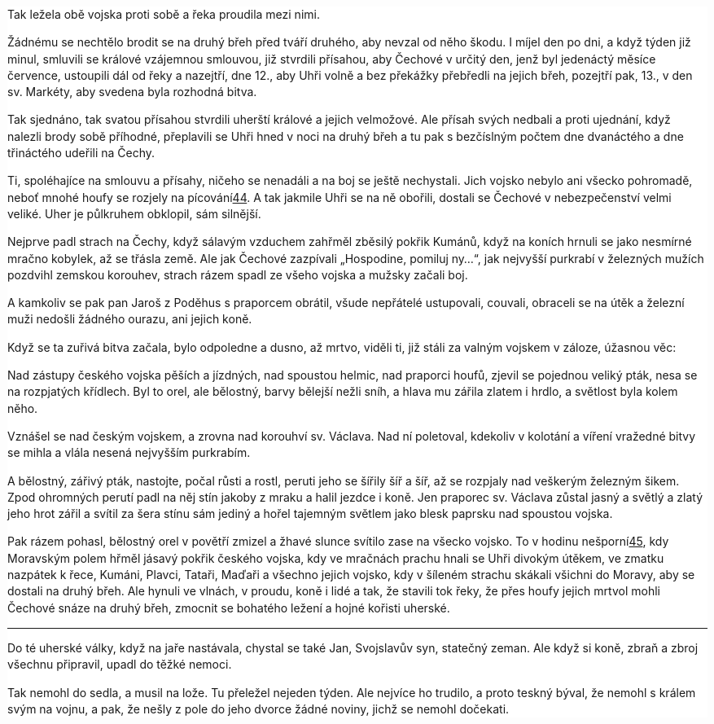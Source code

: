 Tak ležela obě vojska proti sobě a řeka proudila mezi nimi.

Žádnému se nechtělo brodit se na druhý břeh před tváří druhého, aby nevzal od něho škodu. I míjel den po dni, a když týden již minul, smluvili se králové vzájemnou smlouvou, již stvrdili přísahou, aby Čechové v určitý den, jenž byl jedenáctý měsíce července, ustoupili dál od řeky a nazejtří, dne 12., aby Uhři volně a bez překážky přebředli na jejich břeh, pozejtří pak, 13., v den sv. Markéty, aby svedena byla rozhodná bitva.

Tak sjednáno, tak svatou přísahou stvrdili uherští králové a jejich velmožové. Ale přísah svých nedbali a proti ujednání, když nalezli brody sobě příhodné, přeplavili se Uhři hned v noci na druhý břeh a tu pak s bezčíslným počtem dne dvanáctého a dne třináctého udeřili na Čechy.

Ti, spoléhajíce na smlouvu a přísahy, ničeho se nenadáli a na boj se ještě nechystali. Jich vojsko nebylo ani všecko pohromadě, neboť mnohé houfy se rozjely na pícování[44](./resources/undefined). A tak jakmile Uhři se na ně obořili, dostali se Čechové v nebezpečenství velmi veliké. Uher je půlkruhem obklopil, sám silnější.

Nejprve padl strach na Čechy, když sálavým vzduchem zahřměl zběsilý pokřik Kumánů, když na koních hrnuli se jako nesmírné mračno kobylek, až se třásla země. Ale jak Čechové zazpívali „Hospodine, pomiluj ny…“, jak nejvyšší purkrabí v železných mužích pozdvihl zemskou korouhev, strach rázem spadl ze všeho vojska a mužsky začali boj.

A kamkoliv se pak pan Jaroš z Poděhus s praporcem obrátil, všude nepřátelé ustupovali, couvali, obraceli se na útěk a železní muži nedošli žádného ourazu, ani jejich koně.

Když se ta zuřivá bitva začala, bylo odpoledne a dusno, až mrtvo, viděli ti, již stáli za valným vojskem v záloze, úžasnou věc:

Nad zástupy českého vojska pěších a jízdných, nad spoustou helmic, nad praporci houfů, zjevil se pojednou veliký pták, nesa se na rozpjatých křídlech. Byl to orel, ale bělostný, barvy bělejší nežli sníh, a hlava mu zářila zlatem i hrdlo, a světlost byla kolem něho.

Vznášel se nad českým vojskem, a zrovna nad korouhví sv. Václava. Nad ní poletoval, kdekoliv v kolotání a víření vražedné bitvy se mihla a vlála nesená nejvyšším purkrabím.

A bělostný, zářivý pták, nastojte, počal růsti a rostl, peruti jeho se šířily šíř a šíř, až se rozpjaly nad veškerým železným šikem. Zpod ohromných perutí padl na něj stín jakoby z mraku a halil jezdce i koně. Jen praporec sv. Václava zůstal jasný a světlý a zlatý jeho hrot zářil a svítil za šera stínu sám jediný a hořel tajemným světlem jako blesk paprsku nad spoustou vojska.

Pak rázem pohasl, bělostný orel v povětří zmizel a žhavé slunce svítilo zase na všecko vojsko. To v hodinu nešporní[45](./resources/undefined), kdy Moravským polem hřměl jásavý pokřik českého vojska, kdy ve mračnách prachu hnali se Uhři divokým útěkem, ve zmatku nazpátek k řece, Kumáni, Plavci, Tataři, Maďaři a všechno jejich vojsko, kdy v šíleném strachu skákali všichni do Moravy, aby se dostali na druhý břeh. Ale hynuli ve vlnách, v proudu, koně i lidé a tak, že stavili tok řeky, že přes houfy jejich mrtvol mohli Čechové snáze na druhý břeh, zmocnit se bohatého ležení a hojné kořisti uherské.

* * *

Do té uherské války, když na jaře nastávala, chystal se také Jan, Svojslavův syn, statečný zeman. Ale když si koně, zbraň a zbroj všechnu připravil, upadl do těžké nemoci.

Tak nemohl do sedla, a musil na lože. Tu přeležel nejeden týden. Ale nejvíce ho trudilo, a proto teskný býval, že nemohl s králem svým na vojnu, a pak, že nešly z pole do jeho dvorce žádné noviny, jichž se nemohl dočekati.
